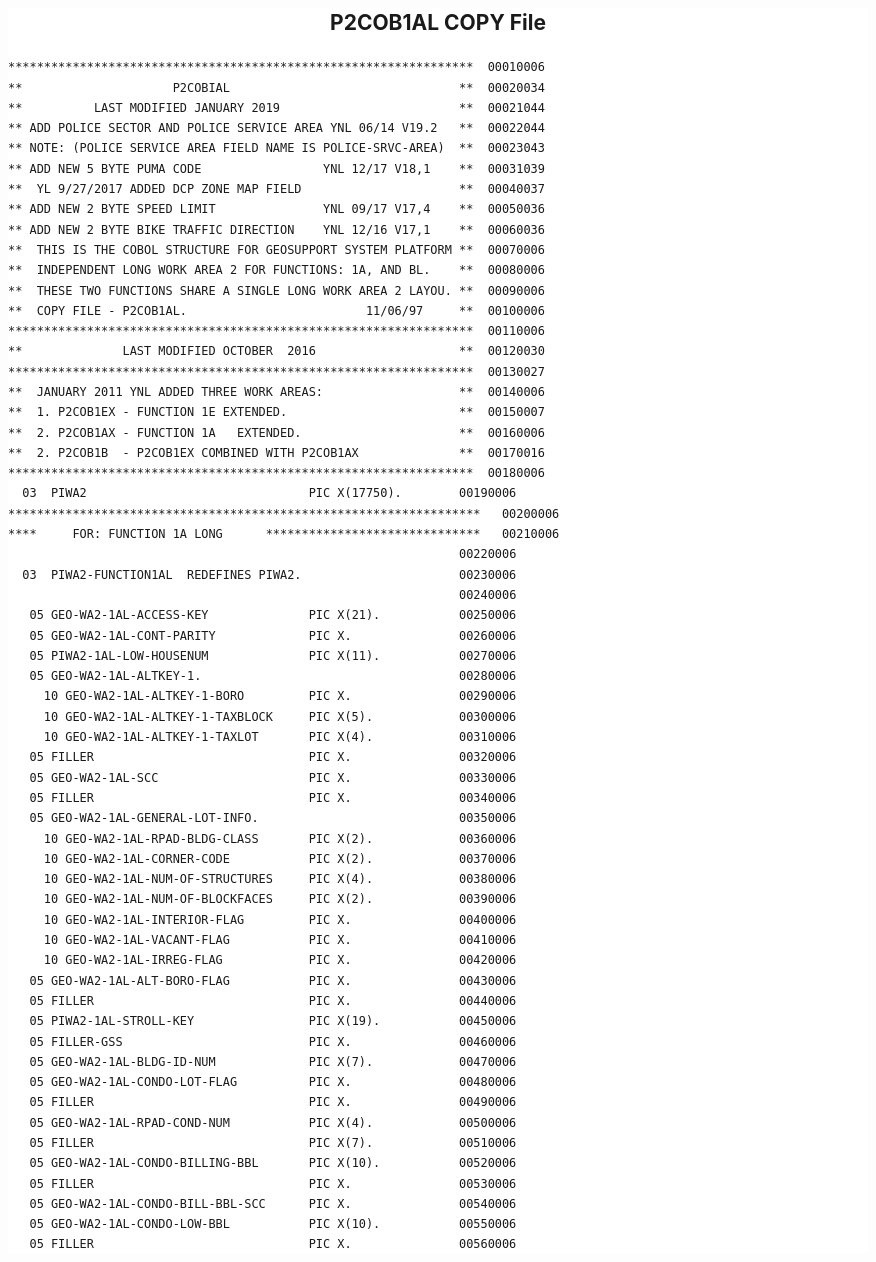 

## <span id="appendix14.5"><center>P2COB1AL COPY File</center></span>
    *****************************************************************  00010006
    **                     P2COBIAL                                **  00020034
    **          LAST MODIFIED JANUARY 2019                         **  00021044
    ** ADD POLICE SECTOR AND POLICE SERVICE AREA YNL 06/14 V19.2   **  00022044
    ** NOTE: (POLICE SERVICE AREA FIELD NAME IS POLICE-SRVC-AREA)  **  00023043
    ** ADD NEW 5 BYTE PUMA CODE                 YNL 12/17 V18,1    **  00031039
    **  YL 9/27/2017 ADDED DCP ZONE MAP FIELD                      **  00040037
    ** ADD NEW 2 BYTE SPEED LIMIT               YNL 09/17 V17,4    **  00050036
    ** ADD NEW 2 BYTE BIKE TRAFFIC DIRECTION    YNL 12/16 V17,1    **  00060036
    **  THIS IS THE COBOL STRUCTURE FOR GEOSUPPORT SYSTEM PLATFORM **  00070006
    **  INDEPENDENT LONG WORK AREA 2 FOR FUNCTIONS: 1A, AND BL.    **  00080006
    **  THESE TWO FUNCTIONS SHARE A SINGLE LONG WORK AREA 2 LAYOU. **  00090006
    **  COPY FILE - P2COB1AL.                         11/06/97     **  00100006
    *****************************************************************  00110006
    **              LAST MODIFIED OCTOBER  2016                    **  00120030
    *****************************************************************  00130027
    **  JANUARY 2011 YNL ADDED THREE WORK AREAS:                   **  00140006
    **  1. P2COB1EX - FUNCTION 1E EXTENDED.                        **  00150007
    **  2. P2COB1AX - FUNCTION 1A   EXTENDED.                      **  00160006
    **  2. P2COB1B  - P2COB1EX COMBINED WITH P2COB1AX              **  00170016
    *****************************************************************  00180006
      03  PIWA2                               PIC X(17750).        00190006
    ******************************************************************   00200006
    ****     FOR: FUNCTION 1A LONG      ******************************   00210006
                                                                   00220006
      03  PIWA2-FUNCTION1AL  REDEFINES PIWA2.                      00230006
                                                                   00240006
       05 GEO-WA2-1AL-ACCESS-KEY              PIC X(21).           00250006
       05 GEO-WA2-1AL-CONT-PARITY             PIC X.               00260006
       05 PIWA2-1AL-LOW-HOUSENUM              PIC X(11).           00270006
       05 GEO-WA2-1AL-ALTKEY-1.                                    00280006
         10 GEO-WA2-1AL-ALTKEY-1-BORO         PIC X.               00290006
         10 GEO-WA2-1AL-ALTKEY-1-TAXBLOCK     PIC X(5).            00300006
         10 GEO-WA2-1AL-ALTKEY-1-TAXLOT       PIC X(4).            00310006
       05 FILLER                              PIC X.               00320006
       05 GEO-WA2-1AL-SCC                     PIC X.               00330006
       05 FILLER                              PIC X.               00340006
       05 GEO-WA2-1AL-GENERAL-LOT-INFO.                            00350006
         10 GEO-WA2-1AL-RPAD-BLDG-CLASS       PIC X(2).            00360006
         10 GEO-WA2-1AL-CORNER-CODE           PIC X(2).            00370006
         10 GEO-WA2-1AL-NUM-OF-STRUCTURES     PIC X(4).            00380006
         10 GEO-WA2-1AL-NUM-OF-BLOCKFACES     PIC X(2).            00390006
         10 GEO-WA2-1AL-INTERIOR-FLAG         PIC X.               00400006
         10 GEO-WA2-1AL-VACANT-FLAG           PIC X.               00410006
         10 GEO-WA2-1AL-IRREG-FLAG            PIC X.               00420006
       05 GEO-WA2-1AL-ALT-BORO-FLAG           PIC X.               00430006
       05 FILLER                              PIC X.               00440006
       05 PIWA2-1AL-STROLL-KEY                PIC X(19).           00450006
       05 FILLER-GSS                          PIC X.               00460006
       05 GEO-WA2-1AL-BLDG-ID-NUM             PIC X(7).            00470006
       05 GEO-WA2-1AL-CONDO-LOT-FLAG          PIC X.               00480006
       05 FILLER                              PIC X.               00490006
       05 GEO-WA2-1AL-RPAD-COND-NUM           PIC X(4).            00500006
       05 FILLER                              PIC X(7).            00510006
       05 GEO-WA2-1AL-CONDO-BILLING-BBL       PIC X(10).           00520006
       05 FILLER                              PIC X.               00530006
       05 GEO-WA2-1AL-CONDO-BILL-BBL-SCC      PIC X.               00540006
       05 GEO-WA2-1AL-CONDO-LOW-BBL           PIC X(10).           00550006
       05 FILLER                              PIC X.               00560006